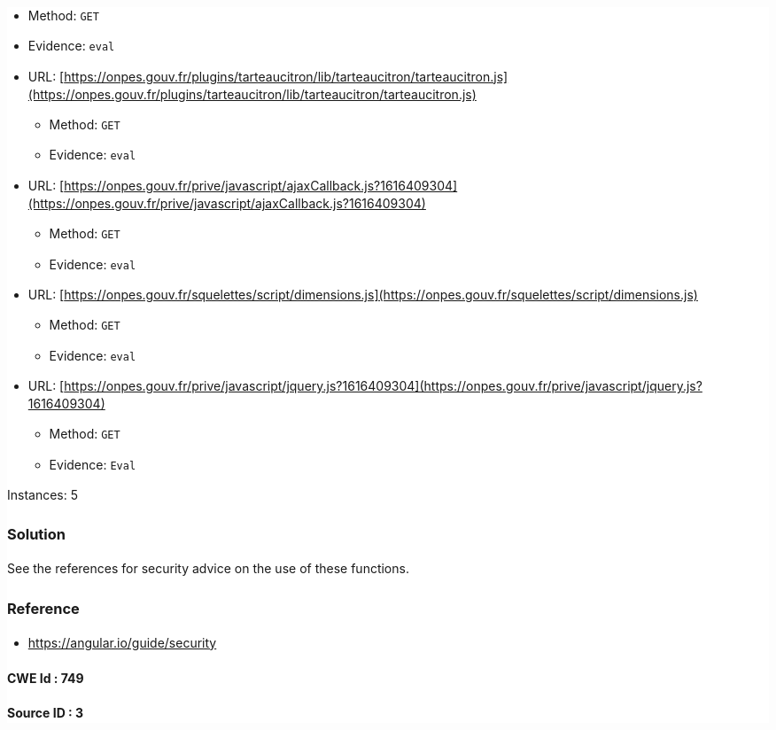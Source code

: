   
  * Method: `GET`
  
  
  * Evidence: `eval`
  
  
  
  
* URL: [https://onpes.gouv.fr/plugins/tarteaucitron/lib/tarteaucitron/tarteaucitron.js](https://onpes.gouv.fr/plugins/tarteaucitron/lib/tarteaucitron/tarteaucitron.js)
  
  
  * Method: `GET`
  
  
  * Evidence: `eval`
  
  
  
  
* URL: [https://onpes.gouv.fr/prive/javascript/ajaxCallback.js?1616409304](https://onpes.gouv.fr/prive/javascript/ajaxCallback.js?1616409304)
  
  
  * Method: `GET`
  
  
  * Evidence: `eval`
  
  
  
  
* URL: [https://onpes.gouv.fr/squelettes/script/dimensions.js](https://onpes.gouv.fr/squelettes/script/dimensions.js)
  
  
  * Method: `GET`
  
  
  * Evidence: `eval`
  
  
  
  
* URL: [https://onpes.gouv.fr/prive/javascript/jquery.js?1616409304](https://onpes.gouv.fr/prive/javascript/jquery.js?1616409304)
  
  
  * Method: `GET`
  
  
  * Evidence: `Eval`
  
  
  
  
Instances: 5
  
### Solution
<p>See the references for security advice on the use of these functions.</p>
  
### Reference
* https://angular.io/guide/security

  
#### CWE Id : 749
  
#### Source ID : 3
